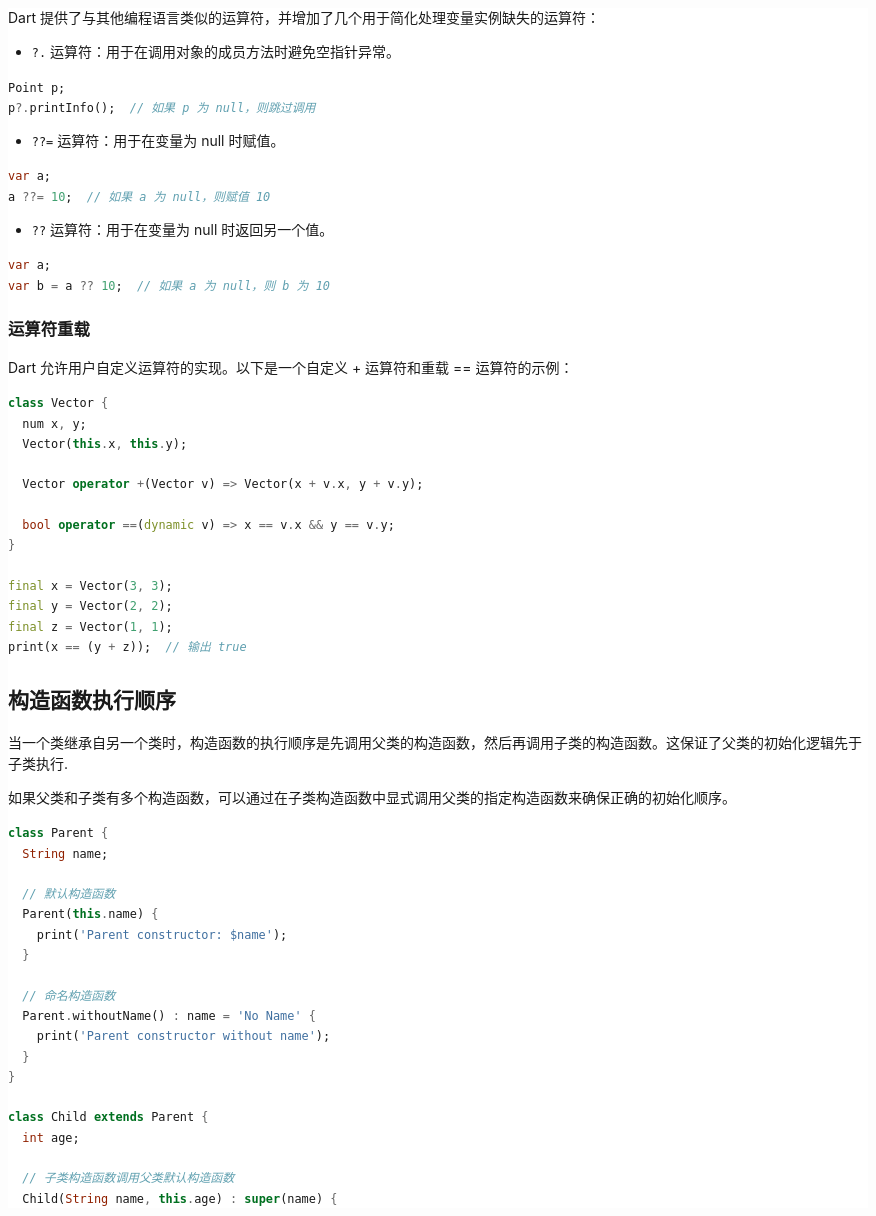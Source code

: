 Dart 提供了与其他编程语言类似的运算符，并增加了几个用于简化处理变量实例缺失的运算符：

- `?.` 运算符：用于在调用对象的成员方法时避免空指针异常。

```dart
Point p;
p?.printInfo();  // 如果 p 为 null，则跳过调用
```

- `??=` 运算符：用于在变量为 null 时赋值。

```dart
var a;
a ??= 10;  // 如果 a 为 null，则赋值 10
```

- `??` 运算符：用于在变量为 null 时返回另一个值。

```dart
var a;
var b = a ?? 10;  // 如果 a 为 null，则 b 为 10
```

### 运算符重载

Dart 允许用户自定义运算符的实现。以下是一个自定义 + 运算符和重载 == 运算符的示例：

```dart
class Vector {
  num x, y;
  Vector(this.x, this.y);

  Vector operator +(Vector v) => Vector(x + v.x, y + v.y);

  bool operator ==(dynamic v) => x == v.x && y == v.y;
}

final x = Vector(3, 3);
final y = Vector(2, 2);
final z = Vector(1, 1);
print(x == (y + z));  // 输出 true
```

## 构造函数执行顺序

当一个类继承自另一个类时，构造函数的执行顺序是先调用父类的构造函数，然后再调用子类的构造函数。这保证了父类的初始化逻辑先于子类执行.

如果父类和子类有多个构造函数，可以通过在子类构造函数中显式调用父类的指定构造函数来确保正确的初始化顺序。

```dart
class Parent {
  String name;

  // 默认构造函数
  Parent(this.name) {
    print('Parent constructor: $name');
  }

  // 命名构造函数
  Parent.withoutName() : name = 'No Name' {
    print('Parent constructor without name');
  }
}

class Child extends Parent {
  int age;

  // 子类构造函数调用父类默认构造函数
  Child(String name, this.age) : super(name) {
```